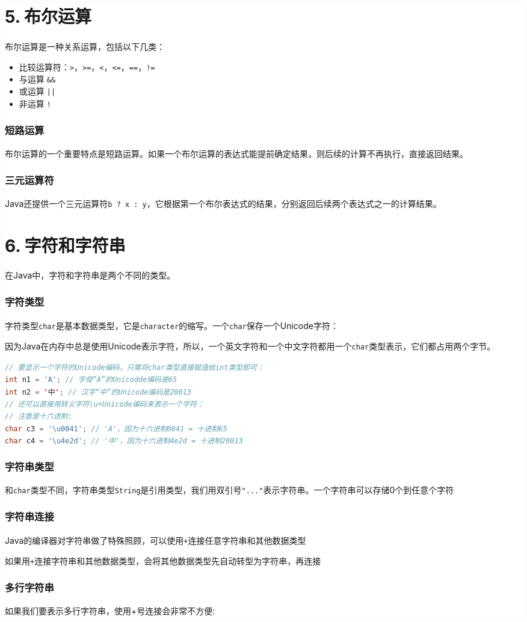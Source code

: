 

# 5. 布尔运算

布尔运算是一种关系运算，包括以下几类：

- 比较运算符：`>`，`>=`，`<`，`<=`，`==`，`!=`
- 与运算 `&&`
- 或运算 `||`
- 非运算 `!`

### 短路运算

布尔运算的一个重要特点是短路运算。如果一个布尔运算的表达式能提前确定结果，则后续的计算不再执行，直接返回结果。

### 三元运算符

Java还提供一个三元运算符`b ? x : y`，它根据第一个布尔表达式的结果，分别返回后续两个表达式之一的计算结果。

# 6. 字符和字符串

在Java中，字符和字符串是两个不同的类型。

### 字符类型

字符类型`char`是基本数据类型，它是`character`的缩写。一个`char`保存一个Unicode字符：

因为Java在内存中总是使用Unicode表示字符，所以，一个英文字符和一个中文字符都用一个`char`类型表示，它们都占用两个字节。

```java
// 要显示一个字符的Unicode编码，只需将char类型直接赋值给int类型即可：
int n1 = 'A'; // 字母“A”的Unicodde编码是65
int n2 = '中'; // 汉字“中”的Unicode编码是20013
// 还可以直接用转义字符\u+Unicode编码来表示一个字符：
// 注意是十六进制:
char c3 = '\u0041'; // 'A'，因为十六进制0041 = 十进制65
char c4 = '\u4e2d'; // '中'，因为十六进制4e2d = 十进制20013
```



### 字符串类型

和`char`类型不同，字符串类型`String`是引用类型，我们用双引号`"..."`表示字符串。一个字符串可以存储0个到任意个字符

### 字符串连接

Java的编译器对字符串做了特殊照顾，可以使用`+`连接任意字符串和其他数据类型

如果用`+`连接字符串和其他数据类型，会将其他数据类型先自动转型为字符串，再连接

### 多行字符串

如果我们要表示多行字符串，使用+号连接会非常不方便:
